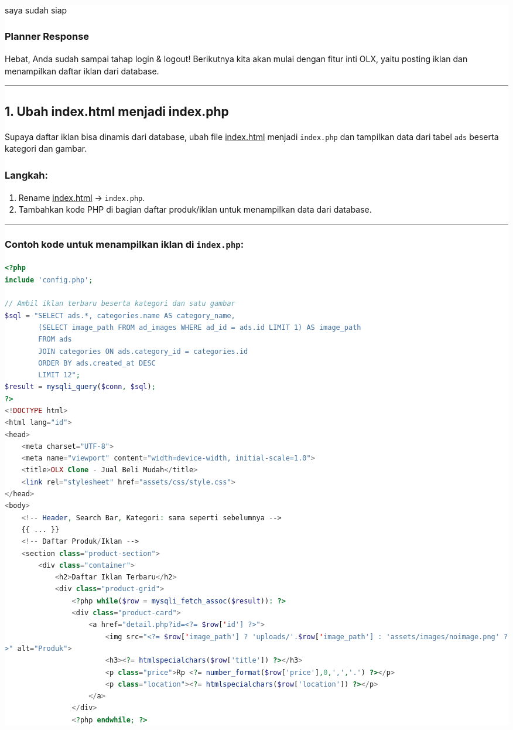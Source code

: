 saya sudah siap

### Planner Response

Hebat, Anda sudah sampai tahap login & logout! Berikutnya kita akan mulai dengan fitur inti OLX, yaitu posting iklan dan menampilkan daftar iklan dari database.

---

## 1. Ubah index.html menjadi index.php

Supaya daftar iklan bisa dinamis dari database, ubah file [index.html](cci:7://file:///c:/Users/user/CascadeProjects/olx-clone-new/index.html:0:0-0:0) menjadi `index.php` dan tampilkan data dari tabel `ads` beserta kategori dan gambar.

### Langkah:
1. Rename [index.html](cci:7://file:///c:/Users/user/CascadeProjects/olx-clone-new/index.html:0:0-0:0) → `index.php`.
2. Tambahkan kode PHP di bagian daftar produk/iklan untuk menampilkan data dari database.

---

### Contoh kode untuk menampilkan iklan di `index.php`:

```php
<?php
include 'config.php';

// Ambil iklan terbaru beserta kategori dan satu gambar
$sql = "SELECT ads.*, categories.name AS category_name, 
        (SELECT image_path FROM ad_images WHERE ad_id = ads.id LIMIT 1) AS image_path
        FROM ads 
        JOIN categories ON ads.category_id = categories.id
        ORDER BY ads.created_at DESC
        LIMIT 12";
$result = mysqli_query($conn, $sql);
?>
<!DOCTYPE html>
<html lang="id">
<head>
    <meta charset="UTF-8">
    <meta name="viewport" content="width=device-width, initial-scale=1.0">
    <title>OLX Clone - Jual Beli Mudah</title>
    <link rel="stylesheet" href="assets/css/style.css">
</head>
<body>
    <!-- Header, Search Bar, Kategori: sama seperti sebelumnya -->
    {{ ... }}
    <!-- Daftar Produk/Iklan -->
    <section class="product-section">
        <div class="container">
            <h2>Daftar Iklan Terbaru</h2>
            <div class="product-grid">
                <?php while($row = mysqli_fetch_assoc($result)): ?>
                <div class="product-card">
                    <a href="detail.php?id=<?= $row['id'] ?>">
                        <img src="<?= $row['image_path'] ? 'uploads/'.$row['image_path'] : 'assets/images/noimage.png' ?>" alt="Produk">
                        <h3><?= htmlspecialchars($row['title']) ?></h3>
                        <p class="price">Rp <?= number_format($row['price'],0,',','.') ?></p>
                        <p class="location"><?= htmlspecialchars($row['location']) ?></p>
                    </a>
                </div>
                <?php endwhile; ?>
```